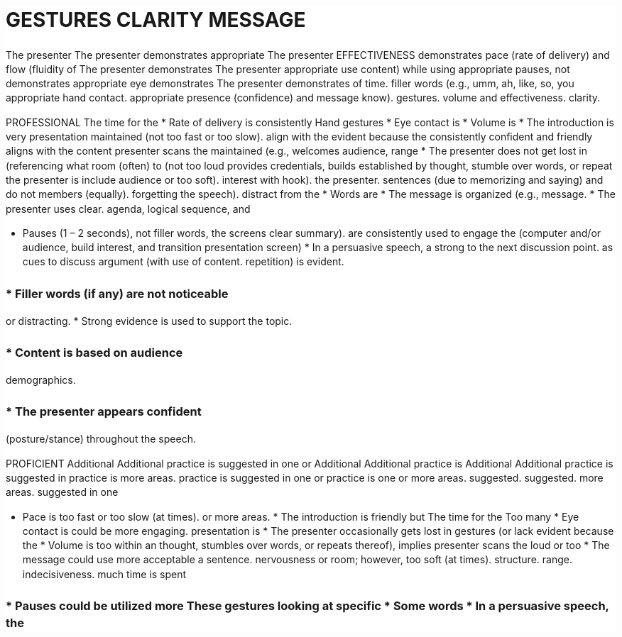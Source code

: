 # GESTURES CLARITY MESSAGE

The presenter The presenter demonstrates appropriate The presenter EFFECTIVENESS
demonstrates pace (rate of delivery) and flow (fluidity of The presenter demonstrates The presenter
appropriate use content) while using appropriate pauses, not demonstrates appropriate eye demonstrates The presenter demonstrates
of time. filler words (e.g., umm, ah, like, so, you appropriate hand contact. appropriate presence (confidence) and message
know). gestures. volume and effectiveness.
clarity.

PROFESSIONAL The time for the *  Rate of delivery is consistently Hand gestures *  Eye contact is *  Volume is *  The introduction is very
presentation maintained (not too fast or too slow). align with the evident because the consistently confident and friendly
aligns with the content presenter scans the maintained (e.g., welcomes audience,
range *  The presenter does not get lost in (referencing what room (often) to (not too loud provides credentials, builds
established by thought, stumble over words, or repeat the presenter is include audience or too soft). interest with hook).
the presenter. sentences (due to memorizing and saying) and do not members (equally).
forgetting the speech). distract from the *  Words are *  The message is organized (e.g.,
message. *  The presenter uses clear. agenda, logical sequence, and
*  Pauses (1 – 2 seconds), not filler words, the screens clear summary).
are consistently used to engage the (computer and/or
audience, build interest, and transition presentation screen) *  In a persuasive speech, a strong
to the next discussion point. as cues to discuss argument (with use of
content. repetition) is evident.
### *  Filler words (if any) are not noticeable

or distracting. *  Strong evidence is used to
support the topic.
### *  Content is based on audience

demographics.
### *  The presenter appears confident

(posture/stance) throughout the
speech.

PROFICIENT Additional Additional practice is suggested in one or Additional Additional practice is Additional Additional practice is suggested in
practice is more areas. practice is suggested in one or practice is one or more areas.
suggested. suggested. more areas. suggested in one
*  Pace is too fast or too slow (at times). or more areas. *  The introduction is friendly but
The time for the Too many *  Eye contact is could be more engaging.
presentation is *  The presenter occasionally gets lost in gestures (or lack evident because the *  Volume is too
within an thought, stumbles over words, or repeats thereof), implies presenter scans the loud or too *  The message could use more
acceptable a sentence. nervousness or room; however, too soft (at times). structure.
range. indecisiveness. much time is spent
### *  Pauses could be utilized more These gestures looking at specific *  Some words *  In a persuasive speech, the
